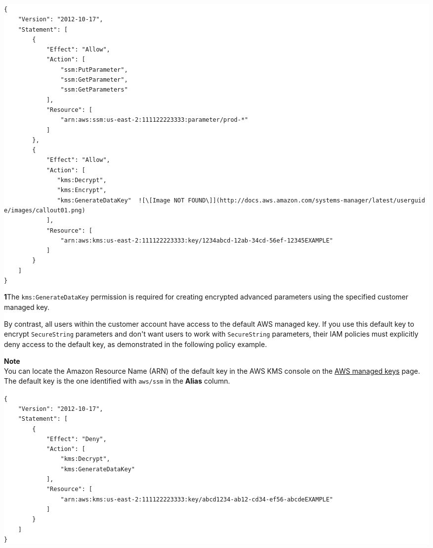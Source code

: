 ```
{
    "Version": "2012-10-17",
    "Statement": [
        {
            "Effect": "Allow",
            "Action": [
                "ssm:PutParameter",
                "ssm:GetParameter",
                "ssm:GetParameters"
            ],
            "Resource": [
                "arn:aws:ssm:us-east-2:111122223333:parameter/prod-*"
            ]
        },
        {
            "Effect": "Allow",
            "Action": [
               "kms:Decrypt",
               "kms:Encrypt",
               "kms:GenerateDataKey"  ![\[Image NOT FOUND\]](http://docs.aws.amazon.com/systems-manager/latest/userguide/images/callout01.png)
            ],
            "Resource": [
                "arn:aws:kms:us-east-2:111122223333:key/1234abcd-12ab-34cd-56ef-12345EXAMPLE"
            ]
        }
    ]
}
```

**1**The `kms:GenerateDataKey` permission is required for creating encrypted advanced parameters using the specified customer managed key\. 

By contrast, all users within the customer account have access to the default AWS managed key\. If you use this default key to encrypt `SecureString` parameters and don't want users to work with `SecureString` parameters, their IAM policies must explicitly deny access to the default key, as demonstrated in the following policy example\.

**Note**  
You can locate the Amazon Resource Name \(ARN\) of the default key in the AWS KMS console on the [AWS managed keys](https://console.aws.amazon.com/kms/home#/kms/defaultKeys) page\. The default key is the one identified with `aws/ssm` in the **Alias** column\.

```
{
    "Version": "2012-10-17",
    "Statement": [
        {
            "Effect": "Deny",
            "Action": [
                "kms:Decrypt",
                "kms:GenerateDataKey"
            ],
            "Resource": [
                "arn:aws:kms:us-east-2:111122223333:key/abcd1234-ab12-cd34-ef56-abcdeEXAMPLE"
            ]
        }
    ]
}
```
